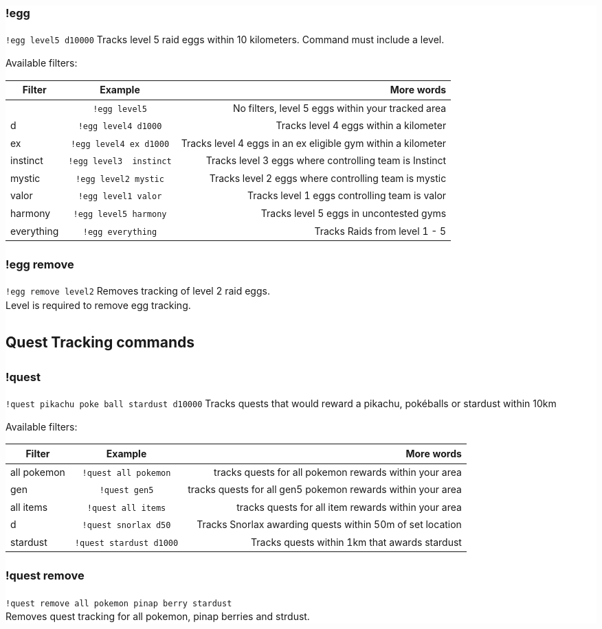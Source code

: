 ### !egg 

`!egg level5 d10000` Tracks level 5 raid eggs within 10 kilometers. Command must include a level.

Available filters:

| Filter    | Example                        | More words  |
| --------- |:------------------------------:| -----------:|
||`!egg level5`| No filters, level 5 eggs within your tracked area|
|d|`!egg level4 d1000`| Tracks level 4 eggs within a kilometer|
|ex|`!egg level4 ex d1000`| Tracks level 4 eggs in an ex eligible gym within a kilometer|
|instinct|`!egg level3  instinct`| Tracks level 3 eggs where controlling team is Instinct|
|mystic|`!egg level2 mystic`| Tracks level 2 eggs where controlling team is mystic|
|valor|`!egg level1 valor`| Tracks level 1 eggs controlling team is valor|
|harmony|`!egg level5 harmony`| Tracks level 5 eggs in uncontested gyms|
|everything|`!egg everything`| Tracks Raids from level 1 - 5|

### !egg remove

`!egg remove level2` Removes tracking of level 2 raid eggs.  
Level is required to remove egg tracking.

## Quest Tracking commands

### !quest

`!quest pikachu poke ball stardust d10000` Tracks quests that would reward a pikachu, pokéballs or stardust within 10km

Available filters:

| Filter    | Example                        | More words  |
| --------- |:------------------------------:| -----------:|
|all pokemon|`!quest all pokemon`| tracks quests for all pokemon rewards within your area|
|gen|`!quest gen5`| tracks quests for all gen5 pokemon rewards within your area|
|all items|`!quest all items`| tracks quests for all item rewards within your area|
|d|`!quest snorlax d50`| Tracks Snorlax awarding quests within 50m of set location|
|stardust|`!quest stardust d1000`| Tracks quests within 1km that awards stardust|


### !quest remove

`!quest remove all pokemon pinap berry stardust`  
Removes quest tracking for all pokemon, pinap berries and strdust.
